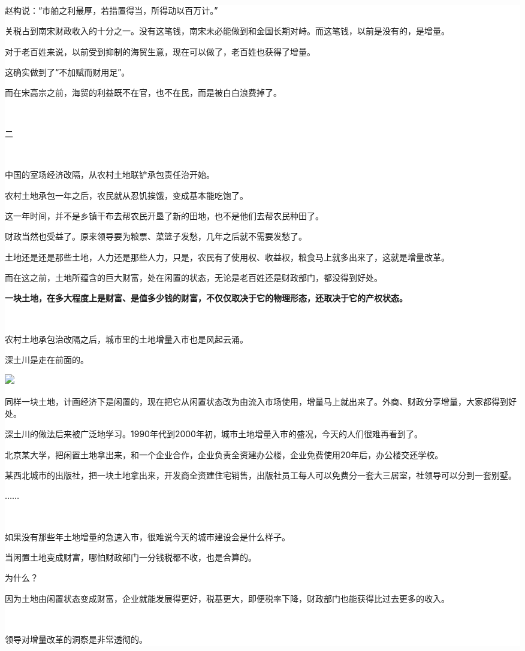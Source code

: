 赵构说：“市舶之利最厚，若措置得当，所得动以百万计。”

关税占到南宋财政收入的十分之一。没有这笔钱，南宋未必能做到和金国长期对峙。而这笔钱，以前是没有的，是增量。

对于老百姓来说，以前受到抑制的海贸生意，现在可以做了，老百姓也获得了增量。

这确实做到了“不加赋而财用足”。

而在宋高宗之前，海贸的利益既不在官，也不在民，而是被白白浪费掉了。

&nbsp;





二

&nbsp;

中国的室场经济改隔，从农村土地联铲承包责任治开始。

农村土地承包一年之后，农民就从忍饥挨饿，变成基本能吃饱了。

这一年时间，并不是乡镇干布去帮农民开垦了新的田地，也不是他们去帮农民种田了。

财政当然也受益了。原来领导要为粮票、菜篮子发愁，几年之后就不需要发愁了。

土地还是还是那些土地，人力还是那些人力，只是，农民有了使用权、收益权，粮食马上就多出来了，这就是增量改革。

而在这之前，土地所蕴含的巨大财富，处在闲置的状态，无论是老百姓还是财政部门，都没得到好处。

**一块土地，在多大程度上是财富、是值多少钱的财富，不仅仅取决于它的物理形态，还取决于它的产权状态。**

&nbsp;

农村土地承包治改隔之后，城市里的土地增量入市也是风起云涌。

深土川是走在前面的。

<img class="rich_pages" data-backh="348" data-backw="574" data-before-oversubscription-url="http://mmbiz.qpic.cn/mmbiz_jpg/Ok4hZ0tV6r6M964rBxhzIPQ0IsuiaT9lsJHiaMU0JmW9vO0jFUNkTaEYRrOoTPGtTIVsoOVtNgLwK2THtBibpIYYw/0?wx_fmt=jpeg" data-oversubscription-url="http://mmbiz.qpic.cn/mmbiz_jpg/Ok4hZ0tV6r6M964rBxhzIPQ0IsuiaT9lsNLeIlYR4CectkzqrhtLpo7VtQMvKqm6L9hsv3uC7yvzNibicl7b8kCmw/0?wx_fmt=jpeg" data-ratio="0.605" data-s="300,640" src="https://mmbiz.qpic.cn/mmbiz_jpg/Ok4hZ0tV6r6M964rBxhzIPQ0IsuiaT9lsNLeIlYR4CectkzqrhtLpo7VtQMvKqm6L9hsv3uC7yvzNibicl7b8kCmw/640?wx_fmt=jpeg" data-type="jpeg" data-w="600" style="width: 574.222px;height: auto !important;"/>

同样一块土地，计画经济下是闲置的，现在把它从闲置状态改为由流入市场使用，增量马上就出来了。外商、财政分享增量，大家都得到好处。

深土川的做法后来被广泛地学习。1990年代到2000年初，城市土地增量入市的盛况，今天的人们很难再看到了。

北京某大学，把闲置土地拿出来，和一个企业合作，企业负责全资建办公楼，企业免费使用20年后，办公楼交还学校。

某西北城市的出版社，把一块土地拿出来，开发商全资建住宅销售，出版社员工每人可以免费分一套大三居室，社领导可以分到一套别墅。

……

&nbsp;

如果没有那些年土地增量的急速入市，很难说今天的城市建设会是什么样子。

当闲置土地变成财富，哪怕财政部门一分钱税都不收，也是合算的。

为什么？

因为土地由闲置状态变成财富，企业就能发展得更好，税基更大，即便税率下降，财政部门也能获得比过去更多的收入。

&nbsp;

领导对增量改革的洞察是非常透彻的。
